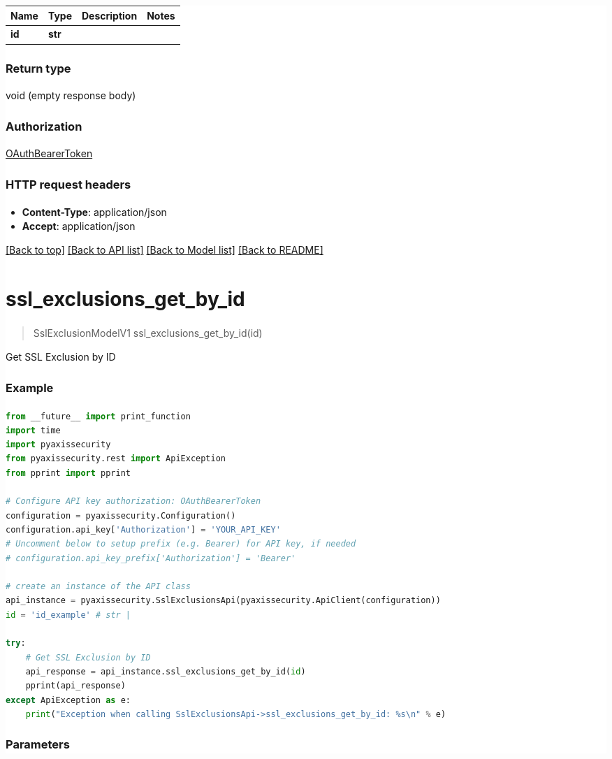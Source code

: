Name | Type | Description  | Notes
------------- | ------------- | ------------- | -------------
 **id** | **str**|  | 

### Return type

void (empty response body)

### Authorization

[OAuthBearerToken](../README.md#OAuthBearerToken)

### HTTP request headers

 - **Content-Type**: application/json
 - **Accept**: application/json

[[Back to top]](#) [[Back to API list]](../README.md#documentation-for-api-endpoints) [[Back to Model list]](../README.md#documentation-for-models) [[Back to README]](../README.md)

# **ssl_exclusions_get_by_id**
> SslExclusionModelV1 ssl_exclusions_get_by_id(id)

Get SSL Exclusion by ID

### Example
```python
from __future__ import print_function
import time
import pyaxissecurity
from pyaxissecurity.rest import ApiException
from pprint import pprint

# Configure API key authorization: OAuthBearerToken
configuration = pyaxissecurity.Configuration()
configuration.api_key['Authorization'] = 'YOUR_API_KEY'
# Uncomment below to setup prefix (e.g. Bearer) for API key, if needed
# configuration.api_key_prefix['Authorization'] = 'Bearer'

# create an instance of the API class
api_instance = pyaxissecurity.SslExclusionsApi(pyaxissecurity.ApiClient(configuration))
id = 'id_example' # str | 

try:
    # Get SSL Exclusion by ID
    api_response = api_instance.ssl_exclusions_get_by_id(id)
    pprint(api_response)
except ApiException as e:
    print("Exception when calling SslExclusionsApi->ssl_exclusions_get_by_id: %s\n" % e)
```

### Parameters
